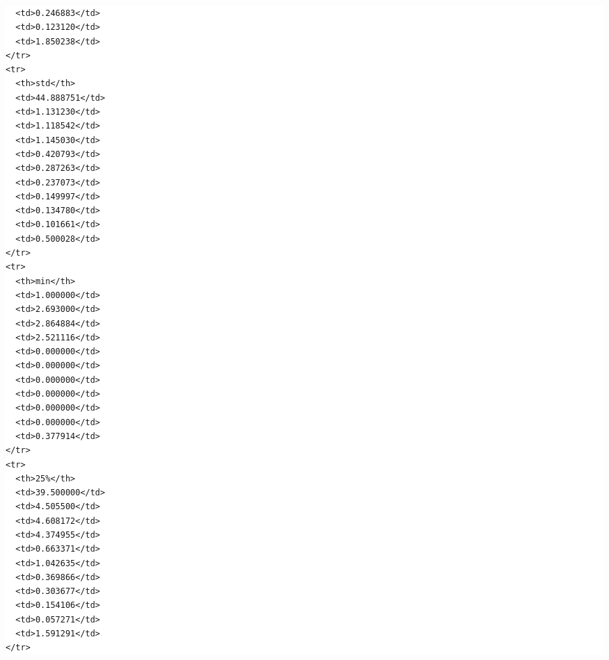       <td>0.246883</td>
      <td>0.123120</td>
      <td>1.850238</td>
    </tr>
    <tr>
      <th>std</th>
      <td>44.888751</td>
      <td>1.131230</td>
      <td>1.118542</td>
      <td>1.145030</td>
      <td>0.420793</td>
      <td>0.287263</td>
      <td>0.237073</td>
      <td>0.149997</td>
      <td>0.134780</td>
      <td>0.101661</td>
      <td>0.500028</td>
    </tr>
    <tr>
      <th>min</th>
      <td>1.000000</td>
      <td>2.693000</td>
      <td>2.864884</td>
      <td>2.521116</td>
      <td>0.000000</td>
      <td>0.000000</td>
      <td>0.000000</td>
      <td>0.000000</td>
      <td>0.000000</td>
      <td>0.000000</td>
      <td>0.377914</td>
    </tr>
    <tr>
      <th>25%</th>
      <td>39.500000</td>
      <td>4.505500</td>
      <td>4.608172</td>
      <td>4.374955</td>
      <td>0.663371</td>
      <td>1.042635</td>
      <td>0.369866</td>
      <td>0.303677</td>
      <td>0.154106</td>
      <td>0.057271</td>
      <td>1.591291</td>
    </tr>
  </tbody>
</table>
</div>


